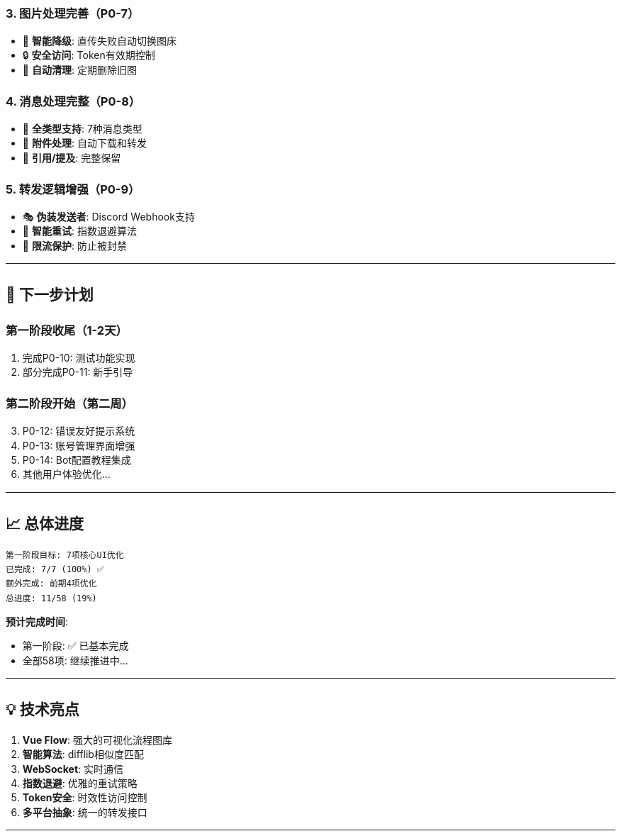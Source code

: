 ### 3. 图片处理完善（P0-7）
- 🎯 **智能降级**: 直传失败自动切换图床
- 🔒 **安全访问**: Token有效期控制
- 🧹 **自动清理**: 定期删除旧图

### 4. 消息处理完整（P0-8）
- 📝 **全类型支持**: 7种消息类型
- 📎 **附件处理**: 自动下载和转发
- 💬 **引用/提及**: 完整保留

### 5. 转发逻辑增强（P0-9）
- 🎭 **伪装发送者**: Discord Webhook支持
- 🔄 **智能重试**: 指数退避算法
- 🚦 **限流保护**: 防止被封禁

---

## 🚀 下一步计划

### 第一阶段收尾（1-2天）
1. 完成P0-10: 测试功能实现
2. 部分完成P0-11: 新手引导

### 第二阶段开始（第二周）
3. P0-12: 错误友好提示系统
4. P0-13: 账号管理界面增强
5. P0-14: Bot配置教程集成
6. 其他用户体验优化...

---

## 📈 总体进度

```
第一阶段目标: 7项核心UI优化
已完成: 7/7 (100%) ✅
额外完成: 前期4项优化
总进度: 11/58 (19%)
```

**预计完成时间**: 
- 第一阶段: ✅ 已基本完成
- 全部58项: 继续推进中...

---

## 💡 技术亮点

1. **Vue Flow**: 强大的可视化流程图库
2. **智能算法**: difflib相似度匹配
3. **WebSocket**: 实时通信
4. **指数退避**: 优雅的重试策略
5. **Token安全**: 时效性访问控制
6. **多平台抽象**: 统一的转发接口

---
